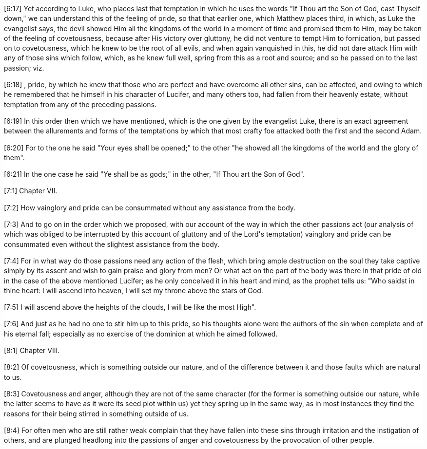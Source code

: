 [6:17] Yet according to Luke, who places last that temptation in which he uses the words "If Thou art the Son of God, cast Thyself down," we can understand this of the feeling of pride, so that that earlier one, which Matthew places third, in which, as Luke the evangelist says, the devil showed Him all the kingdoms of the world in a moment of time and promised them to Him, may be taken of the feeling of covetousness, because after His victory over gluttony, he did not venture to tempt Him to fornication, but passed on to covetousness, which he knew to be the root of all evils, and when again vanquished in this, he did not dare attack Him with any of those sins which follow, which, as he knew full well, spring from this as a root and source; and so he passed on to the last passion; viz.

[6:18] , pride, by which he knew that those who are perfect and have overcome all other sins, can be affected, and owing to which he remembered that he himself in his character of Lucifer, and many others too, had fallen from their heavenly estate, without temptation from any of the preceding passions.

[6:19] In this order then which we have mentioned, which is the one given by the evangelist Luke,  there is an exact agreement between the allurements and forms of the temptations by which that most crafty foe attacked both the first and the second Adam.

[6:20] For to the one he said "Your eyes shall be opened;" to the other "he showed all the kingdoms of the world and the glory of them".

[6:21] In the one case he said "Ye shall be as gods;" in the other, "If Thou art the Son of God".

[7:1] Chapter VII.

[7:2] How vainglory and pride can be consummated without any assistance from the body.

[7:3] And to go on in the order which we proposed, with our account of the way in which the other passions act (our analysis of which was obliged to be interrupted by this account of gluttony and of the Lord's temptation) vainglory and pride can be consummated even without the slightest assistance from the body.

[7:4] For in what way do those passions need any action of the flesh, which bring ample destruction on the soul they take captive simply by its assent and wish to gain praise and glory from men? Or what act on the part of the body was there in that pride of old in the case of the above mentioned Lucifer; as he only conceived it in his heart and mind, as the prophet tells us: "Who saidst in thine heart: I will ascend into heaven, I will set my throne above the stars of God.

[7:5] I will ascend above the heights of the clouds, I will be like the most High".

[7:6] And just as he had no one to stir him up to this pride, so his thoughts alone were the authors of the sin when complete and of his eternal fall; especially as no exercise of the dominion at which he aimed followed.

[8:1] Chapter VIII.

[8:2] Of covetousness, which is something outside our nature, and of the difference between it and those faults which are natural to us.

[8:3] Covetousness and anger, although they are not of the same character (for the former is something outside our nature, while the latter seems to have as it were its seed plot within us) yet they spring up in the same way, as in most instances they find the reasons for their being stirred in something outside of us.

[8:4] For often men who are still rather weak complain that they have fallen into these sins through irritation and the instigation of others, and are plunged headlong into the passions of anger and covetousness by the provocation of other people.
